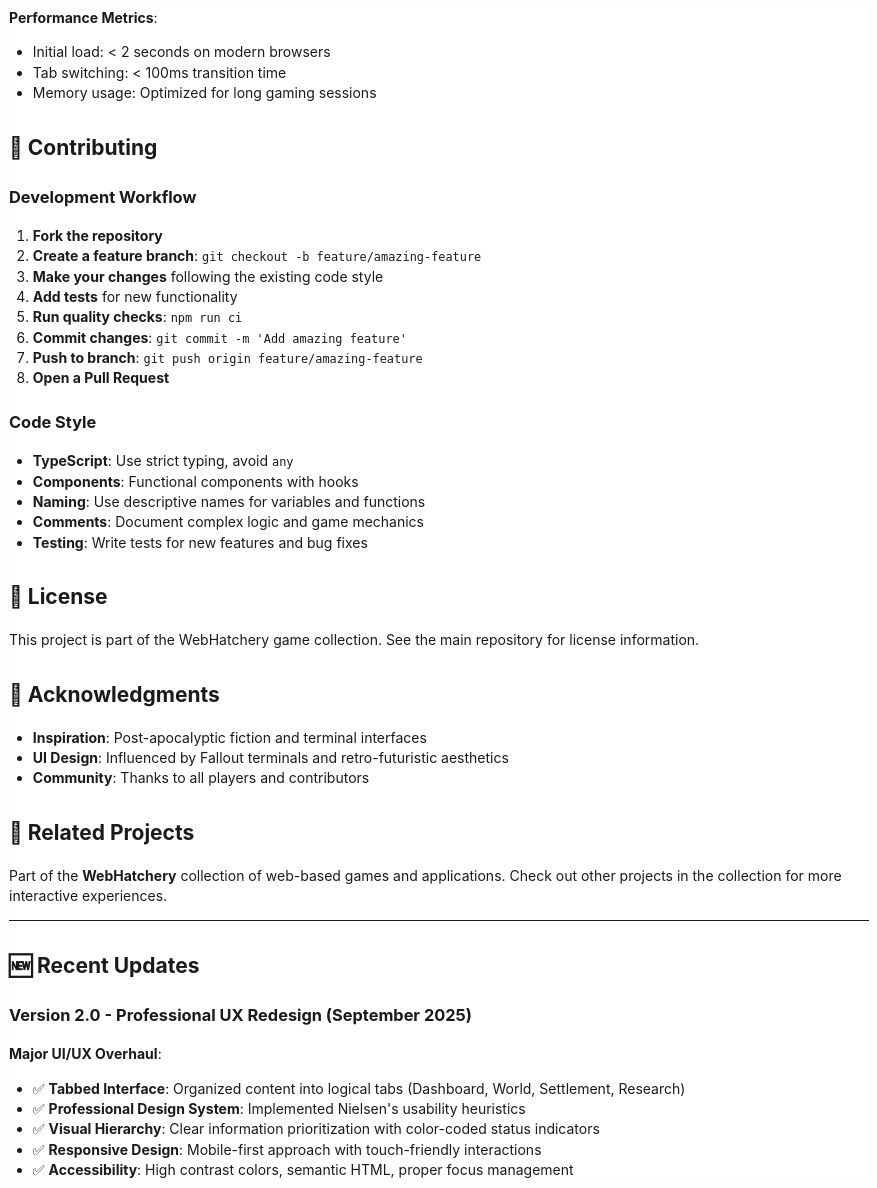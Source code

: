 **Performance Metrics**:
- Initial load: < 2 seconds on modern browsers
- Tab switching: < 100ms transition time
- Memory usage: Optimized for long gaming sessions

## 🤝 Contributing

### Development Workflow

1. **Fork the repository**
2. **Create a feature branch**: `git checkout -b feature/amazing-feature`
3. **Make your changes** following the existing code style
4. **Add tests** for new functionality
5. **Run quality checks**: `npm run ci`
6. **Commit changes**: `git commit -m 'Add amazing feature'`
7. **Push to branch**: `git push origin feature/amazing-feature`
8. **Open a Pull Request**

### Code Style

- **TypeScript**: Use strict typing, avoid `any`
- **Components**: Functional components with hooks
- **Naming**: Use descriptive names for variables and functions
- **Comments**: Document complex logic and game mechanics
- **Testing**: Write tests for new features and bug fixes

## 📄 License

This project is part of the WebHatchery game collection. See the main repository for license information.

## 🙏 Acknowledgments

- **Inspiration**: Post-apocalyptic fiction and terminal interfaces
- **UI Design**: Influenced by Fallout terminals and retro-futuristic aesthetics
- **Community**: Thanks to all players and contributors

## 🔗 Related Projects

Part of the **WebHatchery** collection of web-based games and applications. Check out other projects in the collection for more interactive experiences.

---

## 🆕 Recent Updates

### **Version 2.0 - Professional UX Redesign (September 2025)**

**Major UI/UX Overhaul**:
- ✅ **Tabbed Interface**: Organized content into logical tabs (Dashboard, World, Settlement, Research)
- ✅ **Professional Design System**: Implemented Nielsen's usability heuristics
- ✅ **Visual Hierarchy**: Clear information prioritization with color-coded status indicators
- ✅ **Responsive Design**: Mobile-first approach with touch-friendly interactions
- ✅ **Accessibility**: High contrast colors, semantic HTML, proper focus management
